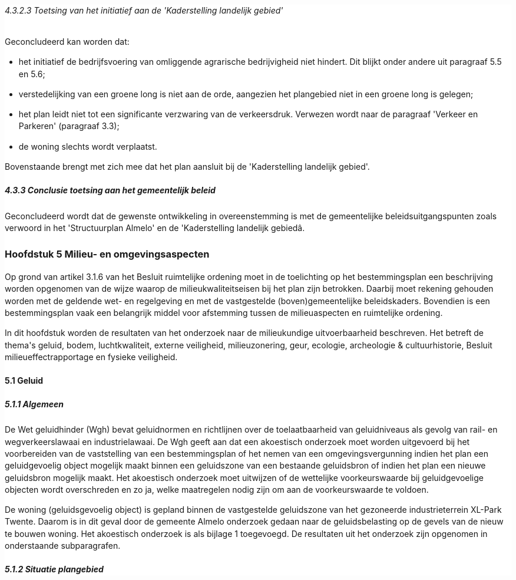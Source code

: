###### 4\.3\.2\.3 Toetsing van het initiatief aan de 'Kaderstelling landelijk gebied'

Geconcludeerd kan worden dat:

* het initiatief de bedrijfsvoering van omliggende agrarische bedrijvigheid niet hindert. Dit blijkt onder andere uit paragraaf 5\.5 en 5\.6;

* verstedelijking van een groene long is niet aan de orde, aangezien het plangebied niet in een groene long is gelegen;

* het plan leidt niet tot een significante verzwaring van de verkeersdruk. Verwezen wordt naar de paragraaf 'Verkeer en Parkeren' (paragraaf 3\.3\);

* de woning slechts wordt verplaatst.

Bovenstaande brengt met zich mee dat het plan aansluit bij de 'Kaderstelling landelijk gebied'.

##### 4\.3\.3 Conclusie toetsing aan het gemeentelijk beleid

Geconcludeerd wordt dat de gewenste ontwikkeling in overeenstemming is met de gemeentelijke beleidsuitgangspunten zoals verwoord in het 'Structuurplan Almelo' en de 'Kaderstelling landelijk gebiedâ.

### Hoofdstuk 5 Milieu\- en omgevingsaspecten

Op grond van artikel 3\.1\.6 van het Besluit ruimtelijke ordening moet in de toelichting op het bestemmingsplan een beschrijving worden opgenomen van de wijze waarop de milieukwaliteitseisen bij het plan zijn betrokken. Daarbij moet rekening gehouden worden met de geldende wet\- en regelgeving en met de vastgestelde (boven)gemeentelijke beleidskaders. Bovendien is een bestemmingsplan vaak een belangrijk middel voor afstemming tussen de milieuaspecten en ruimtelijke ordening.

In dit hoofdstuk worden de resultaten van het onderzoek naar de milieukundige uitvoerbaarheid beschreven. Het betreft de thema's geluid, bodem, luchtkwaliteit, externe veiligheid, milieuzonering, geur, ecologie, archeologie \& cultuurhistorie, Besluit milieueffectrapportage en fysieke veiligheid.

#### 5\.1 Geluid

##### 5\.1\.1 Algemeen

De Wet geluidhinder (Wgh) bevat geluidnormen en richtlijnen over de toelaatbaarheid van geluidniveaus als gevolg van rail\- en wegverkeerslawaai en industrielawaai. De Wgh geeft aan dat een akoestisch onderzoek moet worden uitgevoerd bij het voorbereiden van de vaststelling van een bestemmingsplan of het nemen van een omgevingsvergunning indien het plan een geluidgevoelig object mogelijk maakt binnen een geluidszone van een bestaande geluidsbron of indien het plan een nieuwe geluidsbron mogelijk maakt. Het akoestisch onderzoek moet uitwijzen of de wettelijke voorkeurswaarde bij geluidgevoelige objecten wordt overschreden en zo ja, welke maatregelen nodig zijn om aan de voorkeurswaarde te voldoen.

De woning (geluidsgevoelig object) is gepland binnen de vastgestelde geluidszone van het gezoneerde industrieterrein XL\-Park Twente. Daarom is in dit geval door de gemeente Almelo onderzoek gedaan naar de geluidsbelasting op de gevels van de nieuw te bouwen woning. Het akoestisch onderzoek is als bijlage 1 toegevoegd. De resultaten uit het onderzoek zijn opgenomen in onderstaande subparagrafen.

##### 5\.1\.2 Situatie plangebied
